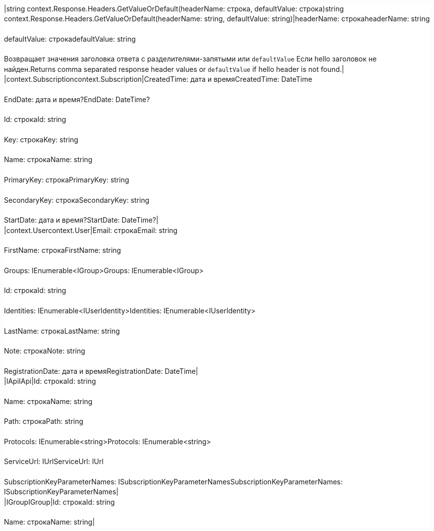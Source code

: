 |<span data-ttu-id="7ce0e-378">string context.Response.Headers.GetValueOrDefault(headerName: строка, defaultValue: строка)</span><span class="sxs-lookup"><span data-stu-id="7ce0e-378">string context.Response.Headers.GetValueOrDefault(headerName: string, defaultValue: string)</span></span>|<span data-ttu-id="7ce0e-379">headerName: строка</span><span class="sxs-lookup"><span data-stu-id="7ce0e-379">headerName: string</span></span><br /><br /> <span data-ttu-id="7ce0e-380">defaultValue: строка</span><span class="sxs-lookup"><span data-stu-id="7ce0e-380">defaultValue: string</span></span><br /><br /> <span data-ttu-id="7ce0e-381">Возвращает значения заголовка ответа с разделителями-запятыми или `defaultValue` Если hello заголовок не найден.</span><span class="sxs-lookup"><span data-stu-id="7ce0e-381">Returns comma separated response header values or `defaultValue` if hello header is not found.</span></span>|  
|<span data-ttu-id="7ce0e-382">context.Subscription</span><span class="sxs-lookup"><span data-stu-id="7ce0e-382">context.Subscription</span></span>|<span data-ttu-id="7ce0e-383">CreatedTime: дата и время</span><span class="sxs-lookup"><span data-stu-id="7ce0e-383">CreatedTime: DateTime</span></span><br /><br /> <span data-ttu-id="7ce0e-384">EndDate: дата и время?</span><span class="sxs-lookup"><span data-stu-id="7ce0e-384">EndDate: DateTime?</span></span><br /><br /> <span data-ttu-id="7ce0e-385">Id: строка</span><span class="sxs-lookup"><span data-stu-id="7ce0e-385">Id: string</span></span><br /><br /> <span data-ttu-id="7ce0e-386">Key: строка</span><span class="sxs-lookup"><span data-stu-id="7ce0e-386">Key: string</span></span><br /><br /> <span data-ttu-id="7ce0e-387">Name: строка</span><span class="sxs-lookup"><span data-stu-id="7ce0e-387">Name: string</span></span><br /><br /> <span data-ttu-id="7ce0e-388">PrimaryKey: строка</span><span class="sxs-lookup"><span data-stu-id="7ce0e-388">PrimaryKey: string</span></span><br /><br /> <span data-ttu-id="7ce0e-389">SecondaryKey: строка</span><span class="sxs-lookup"><span data-stu-id="7ce0e-389">SecondaryKey: string</span></span><br /><br /> <span data-ttu-id="7ce0e-390">StartDate: дата и время?</span><span class="sxs-lookup"><span data-stu-id="7ce0e-390">StartDate: DateTime?</span></span>|  
|<span data-ttu-id="7ce0e-391">context.User</span><span class="sxs-lookup"><span data-stu-id="7ce0e-391">context.User</span></span>|<span data-ttu-id="7ce0e-392">Email: строка</span><span class="sxs-lookup"><span data-stu-id="7ce0e-392">Email: string</span></span><br /><br /> <span data-ttu-id="7ce0e-393">FirstName: строка</span><span class="sxs-lookup"><span data-stu-id="7ce0e-393">FirstName: string</span></span><br /><br /> <span data-ttu-id="7ce0e-394">Groups: IEnumerable<IGroup\></span><span class="sxs-lookup"><span data-stu-id="7ce0e-394">Groups: IEnumerable<IGroup\></span></span><br /><br /> <span data-ttu-id="7ce0e-395">Id: строка</span><span class="sxs-lookup"><span data-stu-id="7ce0e-395">Id: string</span></span><br /><br /> <span data-ttu-id="7ce0e-396">Identities: IEnumerable<IUserIdentity\></span><span class="sxs-lookup"><span data-stu-id="7ce0e-396">Identities: IEnumerable<IUserIdentity\></span></span><br /><br /> <span data-ttu-id="7ce0e-397">LastName: строка</span><span class="sxs-lookup"><span data-stu-id="7ce0e-397">LastName: string</span></span><br /><br /> <span data-ttu-id="7ce0e-398">Note: строка</span><span class="sxs-lookup"><span data-stu-id="7ce0e-398">Note: string</span></span><br /><br /> <span data-ttu-id="7ce0e-399">RegistrationDate: дата и время</span><span class="sxs-lookup"><span data-stu-id="7ce0e-399">RegistrationDate: DateTime</span></span>|  
|<span data-ttu-id="7ce0e-400">IApi</span><span class="sxs-lookup"><span data-stu-id="7ce0e-400">IApi</span></span>|<span data-ttu-id="7ce0e-401">Id: строка</span><span class="sxs-lookup"><span data-stu-id="7ce0e-401">Id: string</span></span><br /><br /> <span data-ttu-id="7ce0e-402">Name: строка</span><span class="sxs-lookup"><span data-stu-id="7ce0e-402">Name: string</span></span><br /><br /> <span data-ttu-id="7ce0e-403">Path: строка</span><span class="sxs-lookup"><span data-stu-id="7ce0e-403">Path: string</span></span><br /><br /> <span data-ttu-id="7ce0e-404">Protocols: IEnumerable<string\></span><span class="sxs-lookup"><span data-stu-id="7ce0e-404">Protocols: IEnumerable<string\></span></span><br /><br /> <span data-ttu-id="7ce0e-405">ServiceUrl: IUrl</span><span class="sxs-lookup"><span data-stu-id="7ce0e-405">ServiceUrl: IUrl</span></span><br /><br /> <span data-ttu-id="7ce0e-406">SubscriptionKeyParameterNames: ISubscriptionKeyParameterNames</span><span class="sxs-lookup"><span data-stu-id="7ce0e-406">SubscriptionKeyParameterNames: ISubscriptionKeyParameterNames</span></span>|  
|<span data-ttu-id="7ce0e-407">IGroup</span><span class="sxs-lookup"><span data-stu-id="7ce0e-407">IGroup</span></span>|<span data-ttu-id="7ce0e-408">Id: строка</span><span class="sxs-lookup"><span data-stu-id="7ce0e-408">Id: string</span></span><br /><br /> <span data-ttu-id="7ce0e-409">Name: строка</span><span class="sxs-lookup"><span data-stu-id="7ce0e-409">Name: string</span></span>|  
